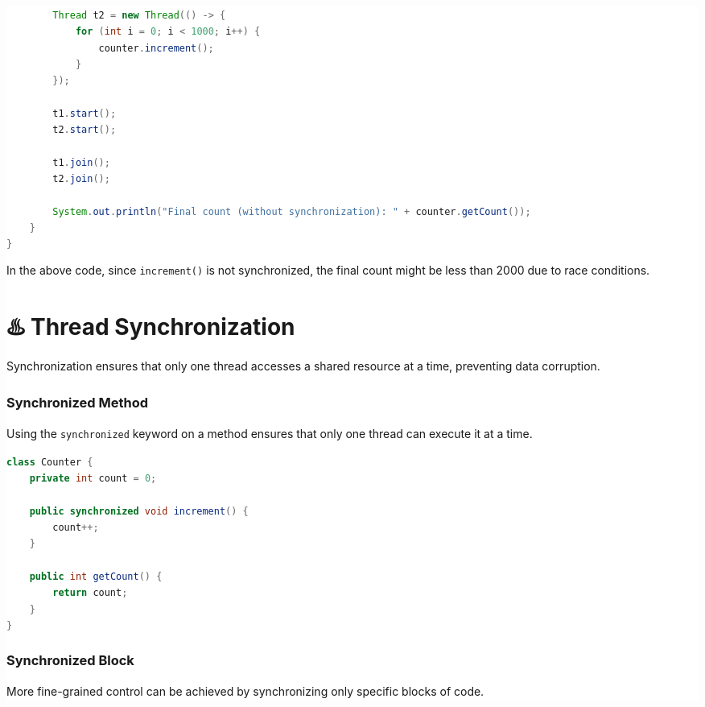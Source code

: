 ```java
        Thread t2 = new Thread(() -> {
            for (int i = 0; i < 1000; i++) {
                counter.increment();
            }
        });

        t1.start();
        t2.start();

        t1.join();
        t2.join();

        System.out.println("Final count (without synchronization): " + counter.getCount());
    }
}
```


In the above code, since `increment()` is not synchronized, the final count might be less than 2000 due to race conditions.


# ♨️ **Thread Synchronization**


Synchronization ensures that only one thread accesses a shared resource at a time, preventing data corruption.


### **Synchronized Method**


Using the `synchronized` keyword on a method ensures that only one thread can execute it at a time.


```java
class Counter {
    private int count = 0;

    public synchronized void increment() {
        count++;
    }

    public int getCount() {
        return count;
    }
}
```


### **Synchronized Block**


More fine-grained control can be achieved by synchronizing only specific blocks of code. 

